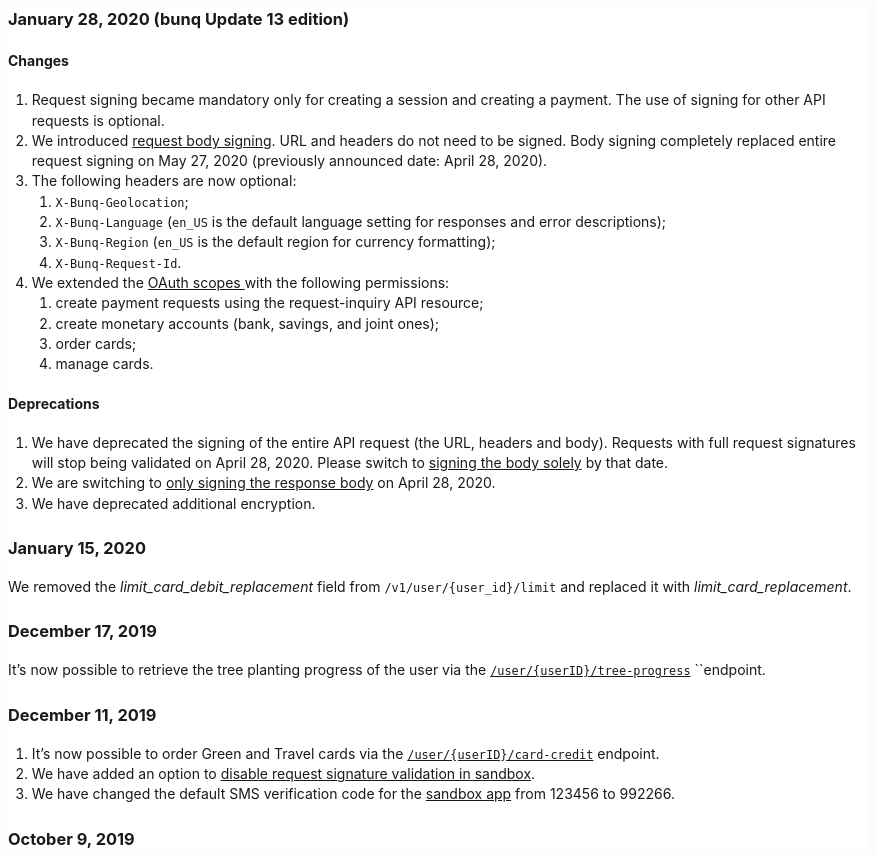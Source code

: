 ### January 28, 2020 \(bunq Update 13 edition\)

#### Changes

1. Request signing became mandatory only for creating a session and creating a payment. The use of signing for other API requests is optional. 
2. We introduced [request body signing](https://beta.doc.bunq.com/basics/authentication/signing). URL and headers do not need to be signed. Body signing completely replaced entire request signing on May 27, 2020 \(previously announced date: April 28, 2020\).
3. The following headers are now optional:
   1. `X-Bunq-Geolocation`;
   2. `X-Bunq-Language` \(`en_US` is the default language setting for responses and error descriptions\);
   3. `X-Bunq-Region` \(`en_US` is the default region for currency formatting\);
   4. `X-Bunq-Request-Id`.
4. We extended the [OAuth scopes ](https://beta.doc.bunq.com/basics/oauth#what-can-my-apps-do-with-oauth)with the following permissions:
   1. create payment requests using the request-inquiry API resource;
   2. create monetary accounts \(bank, savings, and joint ones\);
   3. order cards;
   4. manage cards.

#### Deprecations

1. We have deprecated the signing of the entire API request \(the URL, headers and body\). Requests with full request signatures will stop being validated on April 28, 2020. Please switch to [signing the body solely](https://beta.doc.bunq.com/basics/authentication/signing) by that date.
2. We are switching to [only signing the response body](https://beta.doc.bunq.com/basics/authentication/signing#response-verifying-example) on April 28, 2020. 
3. We have deprecated additional encryption.

### January 15, 2020

We removed the _limit\_card\_debit\_replacement_ field from `/v1/user/{user_id}/limit` and replaced it with _limit\_card\_replacement_.

### December 17, 2019

It’s now possible to retrieve the tree planting progress of the user via the [`/user/{userID}/tree-progress`](https://doc.bunq.com/#/tree-progress/List_all_TreeProgress_for_User) ``endpoint.

### December 11, 2019

1. It’s now possible to order Green and Travel cards via the [`/user/{userID}/card-credit`](https://doc.bunq.com/#/card-credit/Create_CardCredit_for_User) endpoint.
2. We have added an option to [disable request signature validation in sandbox](https://beta.doc.bunq.com/basics/sandbox#sandbox-request-signing).
3. We have changed the default SMS verification code for the [sandbox app](https://beta.doc.bunq.com/basics/sandbox/android-emulator) from 123456 to 992266.

### October 9, 2019
